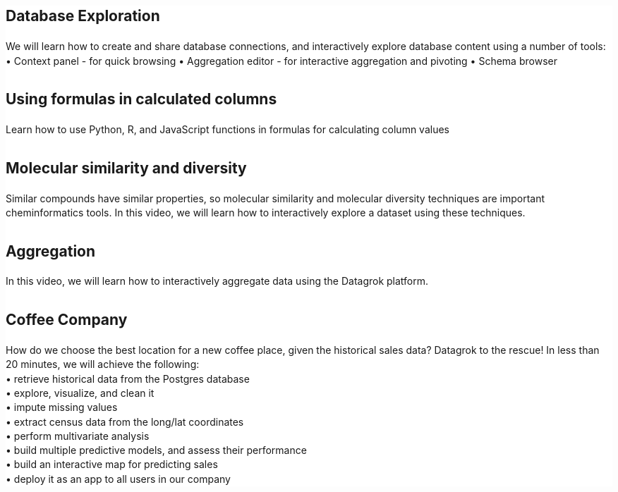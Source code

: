 <div class="card" style={{width:"512px",}}>
<iframe src="https://www.youtube.com/embed/YJmSvh3_uCM?vq=hd1080&rel=0&color=white&autohide=0" width="512" height="288" frameborder="0"></iframe>
  <div class="card-body">
    <h2 class="card-title">Database Exploration</h2>
    <p class="card-text">We will learn how to create and share database connections, and interactively explore database content using a number of tools:
                         • Context panel - for quick browsing
                         • Aggregation editor - for interactive aggregation and pivoting
                         • Schema browser
    </p>
  </div>
</div>

<div class="card" style={{width:"512px",}}>
<iframe src="https://www.youtube.com/embed/-yTTaS_WOU4?vq=hd1080&rel=0&color=white&autohide=0" width="512" height="288" frameborder="0"></iframe>
  <div class="card-body">
    <h2 class="card-title">Using formulas in calculated columns</h2>
    <p class="card-text">Learn how to use Python, R, and JavaScript functions in formulas for calculating column values</p>
    </div>
</div>

<div class="card" style={{width:"512px",}}>
<iframe src="https://www.youtube.com/embed/wCdzD64plEo?vq=hd1080&rel=0&color=white&autohide=0" width="512" height="288" frameborder="0"></iframe>
  <div class="card-body">
    <h2 class="card-title">Molecular similarity and diversity</h2>
    <p class="card-text">Similar compounds have similar properties, so molecular similarity and molecular diversity techniques are important cheminformatics tools.
                        In this video, we will learn how to interactively explore a dataset using these techniques.</p>
    </div>
</div>

<div class="card" style={{width:"512px",}}>
<iframe src="https://www.youtube.com/embed/1EI1w2HECrM?vq=hd1080&rel=0&color=white&autohide=0" width="512" height="288" frameborder="0"></iframe>
  <div class="card-body">
    <h2 class="card-title">Aggregation</h2>
    <p class="card-text">In this video, we will learn how to interactively aggregate data using the Datagrok platform.</p>
    </div>
</div>

<div class="card" style={{width:"512px",}}>
<iframe src="https://www.youtube.com/embed/tVwpRB8fikQ?vq=hd1080&rel=0&color=white&autohide=0" width="512" height="288" frameborder="0"></iframe>
  <div class="card-body">
    <h2 class="card-title">Coffee Company</h2>
    <p class="card-text">How do we choose the best location for a new coffee place, given the historical sales data? Datagrok to the rescue! In less than 20 minutes, we will achieve the following:<br />
                         • retrieve historical data from the Postgres database<br />
                         • explore, visualize, and clean it<br />
                         • impute missing values<br />
                         • extract census data from the long/lat coordinates<br />
                         • perform multivariate analysis<br />
                         • build multiple predictive models, and assess their performance<br />
                         • build an interactive map for predicting sales<br />
                         • deploy it as an app to all users in our company<br />
    </p>
  </div>
</div>
